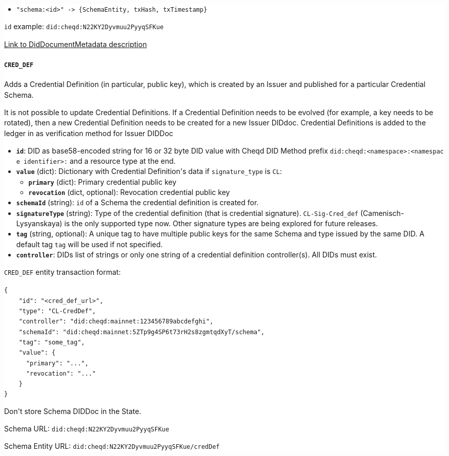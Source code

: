 - `"schema:<id>" -> {SchemaEntity, txHash, txTimestamp}`

`id` example: `did:cheqd:N22KY2Dyvmuu2PyyqSFKue`

[Link to DidDocumentMetadata description](#did-document-metadata)

#### `CRED_DEF`

Adds a Credential Definition (in particular, public key), which is created by an
Issuer and published for a particular Credential Schema.

It is not possible to update Credential Definitions. If a Credential Definition
needs to be evolved (for example, a key needs to be rotated), then a new
Credential Definition needs to be created for a new Issuer DIDdoc.
Credential Definitions is added to the ledger in as verification method for
Issuer DIDDoc

- **`id`**: DID as base58-encoded string for 16 or 32 byte DID value with Cheqd
DID Method prefix `did:cheqd:<namespace>:<namespace identifier>:` and a resource
type at the end.
- **`value`** (dict): Dictionary with Credential Definition's data if
`signature_type` is `CL`:
  - **`primary`** (dict): Primary credential public key
  - **`revocation`** (dict, optional): Revocation credential public key
- **`schemaId`** (string): `id` of a Schema the credential definition is created
for.
- **`signatureType`** (string): Type of the credential definition (that is
credential signature). `CL-Sig-Cred_def` (Camenisch-Lysyanskaya) is the only
supported type now. Other signature types are being explored for future releases.
- **`tag`** (string, optional): A unique tag to have multiple public keys for
the same Schema and type issued by the same DID. A default tag `tag` will be
used if not specified.
- **`controller`**: DIDs list of strings or only one string of a credential
definition controller(s). All DIDs must exist.

`CRED_DEF` entity transaction format:

```jsonc
{
    "id": "<cred_def_url>",
    "type": "CL-CredDef",
    "controller": "did:cheqd:mainnet:123456789abcdefghi",
    "schemaId": "did:cheqd:mainnet:5ZTp9g4SP6t73rH2s8zgmtqdXyT/schema",
    "tag": "some_tag",
    "value": {
      "primary": "...",
      "revocation": "..."
    }
}
```

Don't store Schema DIDDoc in the State.

Schema URL: `did:cheqd:N22KY2Dyvmuu2PyyqSFKue`

Schema Entity URL: `did:cheqd:N22KY2Dyvmuu2PyyqSFKue/credDef`
